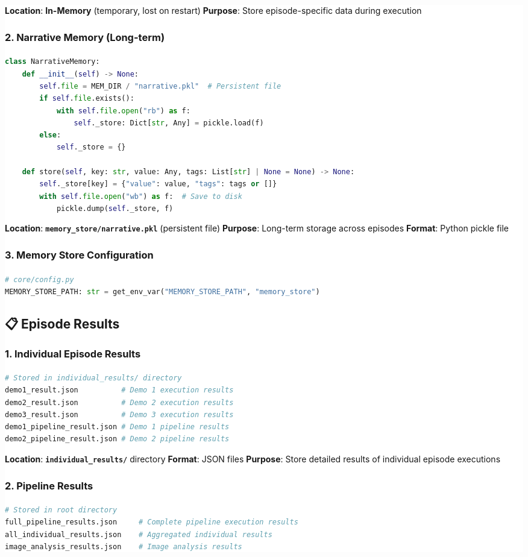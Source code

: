 **Location**: **In-Memory** (temporary, lost on restart)
**Purpose**: Store episode-specific data during execution

### **2. Narrative Memory (Long-term)**
```python
class NarrativeMemory:
    def __init__(self) -> None:
        self.file = MEM_DIR / "narrative.pkl"  # Persistent file
        if self.file.exists():
            with self.file.open("rb") as f:
                self._store: Dict[str, Any] = pickle.load(f)
        else:
            self._store = {}
    
    def store(self, key: str, value: Any, tags: List[str] | None = None) -> None:
        self._store[key] = {"value": value, "tags": tags or []}
        with self.file.open("wb") as f:  # Save to disk
            pickle.dump(self._store, f)
```

**Location**: **`memory_store/narrative.pkl`** (persistent file)
**Purpose**: Long-term storage across episodes
**Format**: Python pickle file

### **3. Memory Store Configuration**
```python
# core/config.py
MEMORY_STORE_PATH: str = get_env_var("MEMORY_STORE_PATH", "memory_store")
```

## 📋 **Episode Results**

### **1. Individual Episode Results**
```python
# Stored in individual_results/ directory
demo1_result.json          # Demo 1 execution results
demo2_result.json          # Demo 2 execution results  
demo3_result.json          # Demo 3 execution results
demo1_pipeline_result.json # Demo 1 pipeline results
demo2_pipeline_result.json # Demo 2 pipeline results
```

**Location**: **`individual_results/`** directory
**Format**: JSON files
**Purpose**: Store detailed results of individual episode executions

### **2. Pipeline Results**
```python
# Stored in root directory
full_pipeline_results.json     # Complete pipeline execution results
all_individual_results.json    # Aggregated individual results
image_analysis_results.json    # Image analysis results
```
